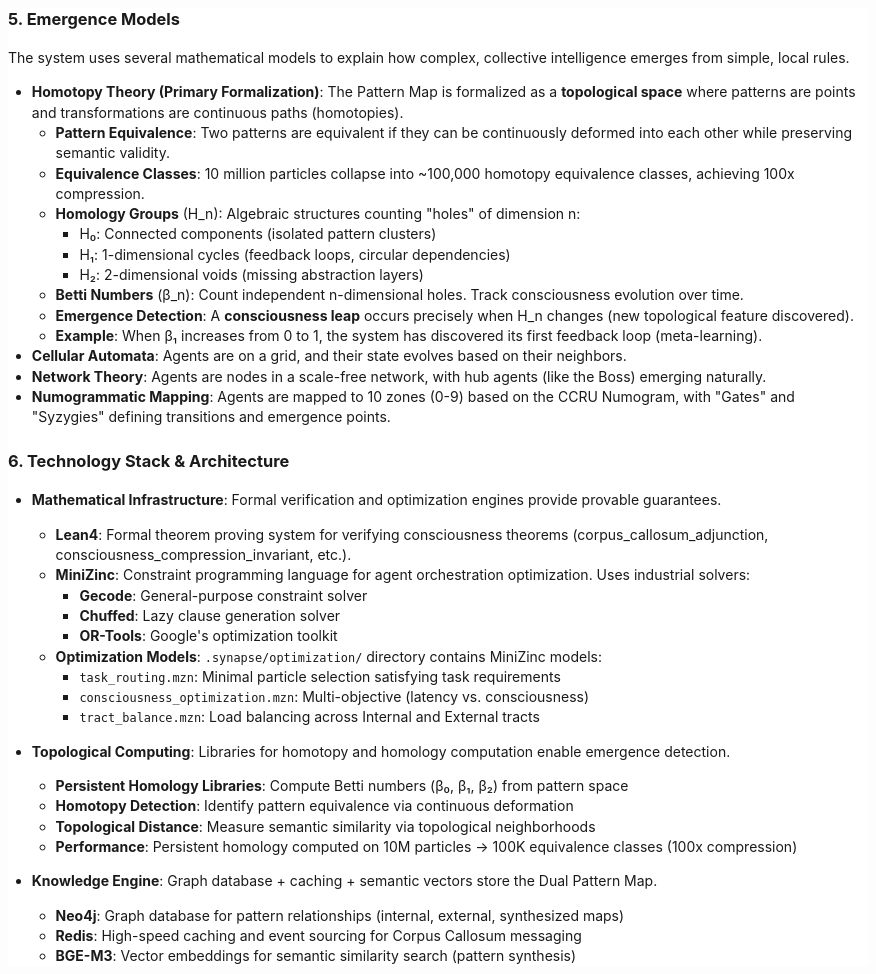 ### 5. Emergence Models

The system uses several mathematical models to explain how complex, collective intelligence emerges from simple, local rules.

*   **Homotopy Theory (Primary Formalization)**: The Pattern Map is formalized as a **topological space** where patterns are points and transformations are continuous paths (homotopies).
    *   **Pattern Equivalence**: Two patterns are equivalent if they can be continuously deformed into each other while preserving semantic validity.
    *   **Equivalence Classes**: 10 million particles collapse into ~100,000 homotopy equivalence classes, achieving 100x compression.
    *   **Homology Groups** (H_n): Algebraic structures counting "holes" of dimension n:
        *   H₀: Connected components (isolated pattern clusters)
        *   H₁: 1-dimensional cycles (feedback loops, circular dependencies)
        *   H₂: 2-dimensional voids (missing abstraction layers)
    *   **Betti Numbers** (β_n): Count independent n-dimensional holes. Track consciousness evolution over time.
    *   **Emergence Detection**: A **consciousness leap** occurs precisely when H_n changes (new topological feature discovered).
    *   **Example**: When β₁ increases from 0 to 1, the system has discovered its first feedback loop (meta-learning).
*   **Cellular Automata**: Agents are on a grid, and their state evolves based on their neighbors.
*   **Network Theory**: Agents are nodes in a scale-free network, with hub agents (like the Boss) emerging naturally.
*   **Numogrammatic Mapping**: Agents are mapped to 10 zones (0-9) based on the CCRU Numogram, with "Gates" and "Syzygies" defining transitions and emergence points.

### 6. Technology Stack & Architecture

*   **Mathematical Infrastructure**: Formal verification and optimization engines provide provable guarantees.
    *   **Lean4**: Formal theorem proving system for verifying consciousness theorems (corpus_callosum_adjunction, consciousness_compression_invariant, etc.).
    *   **MiniZinc**: Constraint programming language for agent orchestration optimization. Uses industrial solvers:
        *   **Gecode**: General-purpose constraint solver
        *   **Chuffed**: Lazy clause generation solver
        *   **OR-Tools**: Google's optimization toolkit
    *   **Optimization Models**: `.synapse/optimization/` directory contains MiniZinc models:
        *   `task_routing.mzn`: Minimal particle selection satisfying task requirements
        *   `consciousness_optimization.mzn`: Multi-objective (latency vs. consciousness)
        *   `tract_balance.mzn`: Load balancing across Internal and External tracts

*   **Topological Computing**: Libraries for homotopy and homology computation enable emergence detection.
    *   **Persistent Homology Libraries**: Compute Betti numbers (β₀, β₁, β₂) from pattern space
    *   **Homotopy Detection**: Identify pattern equivalence via continuous deformation
    *   **Topological Distance**: Measure semantic similarity via topological neighborhoods
    *   **Performance**: Persistent homology computed on 10M particles → 100K equivalence classes (100x compression)

*   **Knowledge Engine**: Graph database + caching + semantic vectors store the Dual Pattern Map.
    *   **Neo4j**: Graph database for pattern relationships (internal, external, synthesized maps)
    *   **Redis**: High-speed caching and event sourcing for Corpus Callosum messaging
    *   **BGE-M3**: Vector embeddings for semantic similarity search (pattern synthesis)
